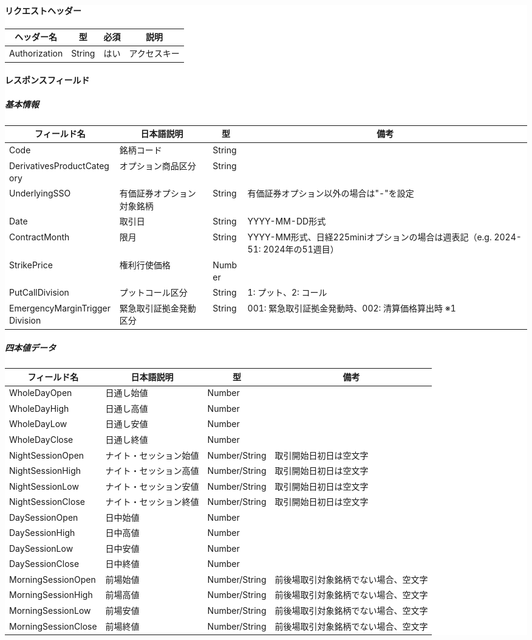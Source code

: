 #### リクエストヘッダー

| ヘッダー名 | 型 | 必須 | 説明 |
|----------|-----|------|------|
| Authorization | String | はい | アクセスキー |

#### レスポンスフィールド

##### 基本情報

| フィールド名 | 日本語説明 | 型 | 備考 |
|------------|----------|-----|------|
| Code | 銘柄コード | String | |
| DerivativesProductCategory | オプション商品区分 | String | |
| UnderlyingSSO | 有価証券オプション対象銘柄 | String | 有価証券オプション以外の場合は"-"を設定 |
| Date | 取引日 | String | YYYY-MM-DD形式 |
| ContractMonth | 限月 | String | YYYY-MM形式、日経225miniオプションの場合は週表記（e.g. 2024-51: 2024年の51週目） |
| StrikePrice | 権利行使価格 | Number | |
| PutCallDivision | プットコール区分 | String | 1: プット、2: コール |
| EmergencyMarginTriggerDivision | 緊急取引証拠金発動区分 | String | 001: 緊急取引証拠金発動時、002: 清算価格算出時 ※1 |

##### 四本値データ

| フィールド名 | 日本語説明 | 型 | 備考 |
|------------|----------|-----|------|
| WholeDayOpen | 日通し始値 | Number | |
| WholeDayHigh | 日通し高値 | Number | |
| WholeDayLow | 日通し安値 | Number | |
| WholeDayClose | 日通し終値 | Number | |
| NightSessionOpen | ナイト・セッション始値 | Number/String | 取引開始日初日は空文字 |
| NightSessionHigh | ナイト・セッション高値 | Number/String | 取引開始日初日は空文字 |
| NightSessionLow | ナイト・セッション安値 | Number/String | 取引開始日初日は空文字 |
| NightSessionClose | ナイト・セッション終値 | Number/String | 取引開始日初日は空文字 |
| DaySessionOpen | 日中始値 | Number | |
| DaySessionHigh | 日中高値 | Number | |
| DaySessionLow | 日中安値 | Number | |
| DaySessionClose | 日中終値 | Number | |
| MorningSessionOpen | 前場始値 | Number/String | 前後場取引対象銘柄でない場合、空文字 |
| MorningSessionHigh | 前場高値 | Number/String | 前後場取引対象銘柄でない場合、空文字 |
| MorningSessionLow | 前場安値 | Number/String | 前後場取引対象銘柄でない場合、空文字 |
| MorningSessionClose | 前場終値 | Number/String | 前後場取引対象銘柄でない場合、空文字 |
